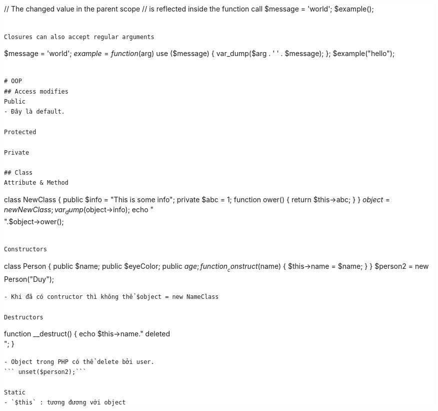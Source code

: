 // The changed value in the parent scope
// is reflected inside the function call
$message = 'world';
$example();
```

Closures can also accept regular arguments
```
$message = 'world';
$example = function ($arg) use ($message) {
    var_dump($arg . ' ' . $message);
};
$example("hello");
```

# OOP
## Access modifies
Public 
- Đây là default.

Protected

Private

## Class
Attribute & Method
```
class NewClass {
    public $info = "This is some info";
    private $abc = 1;
    function ower() {
        return $this->abc;
    }
}
$object = new NewClass;
var_dump($object->info);
echo "<br>".$object->ower();
```

Constructors
```
class Person {
    public $name;
    public $eyeColor;
    public $age;
    function __construct($name)
    {
        $this->name = $name;
    }
}
$person2 = new Person("Duy");
```
- Khi đã có contructor thì không thể $object = new NameClass
        
Destructors
```
function __destruct()
{
    echo $this->name." deleted<br>";
}
```
- Object trong PHP có thể delete bởi user.
``` unset($person2);```
        
Static
- `$this` : tương đương với object
```